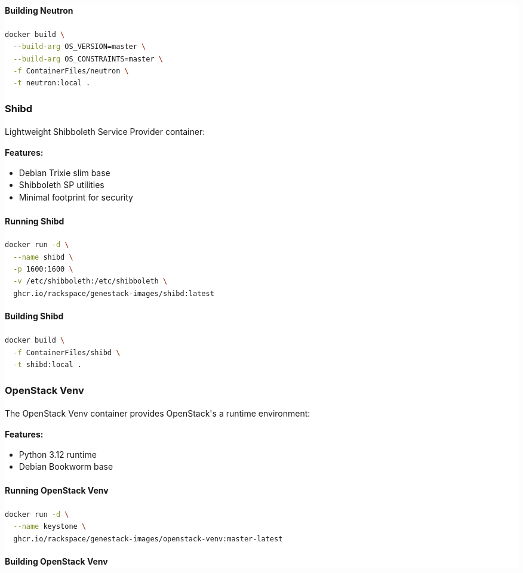 #### Building Neutron

```bash
docker build \
  --build-arg OS_VERSION=master \
  --build-arg OS_CONSTRAINTS=master \
  -f ContainerFiles/neutron \
  -t neutron:local .
```

### Shibd

Lightweight Shibboleth Service Provider container:

**Features:**

- Debian Trixie slim base
- Shibboleth SP utilities
- Minimal footprint for security

#### Running Shibd

```bash
docker run -d \
  --name shibd \
  -p 1600:1600 \
  -v /etc/shibboleth:/etc/shibboleth \
  ghcr.io/rackspace/genestack-images/shibd:latest
```

#### Building Shibd

```bash
docker build \
  -f ContainerFiles/shibd \
  -t shibd:local .
```

### OpenStack Venv

The OpenStack Venv container provides OpenStack's a runtime environment:

**Features:**

- Python 3.12 runtime
- Debian Bookworm base

#### Running OpenStack Venv

```bash
docker run -d \
  --name keystone \
  ghcr.io/rackspace/genestack-images/openstack-venv:master-latest
```

#### Building OpenStack Venv
